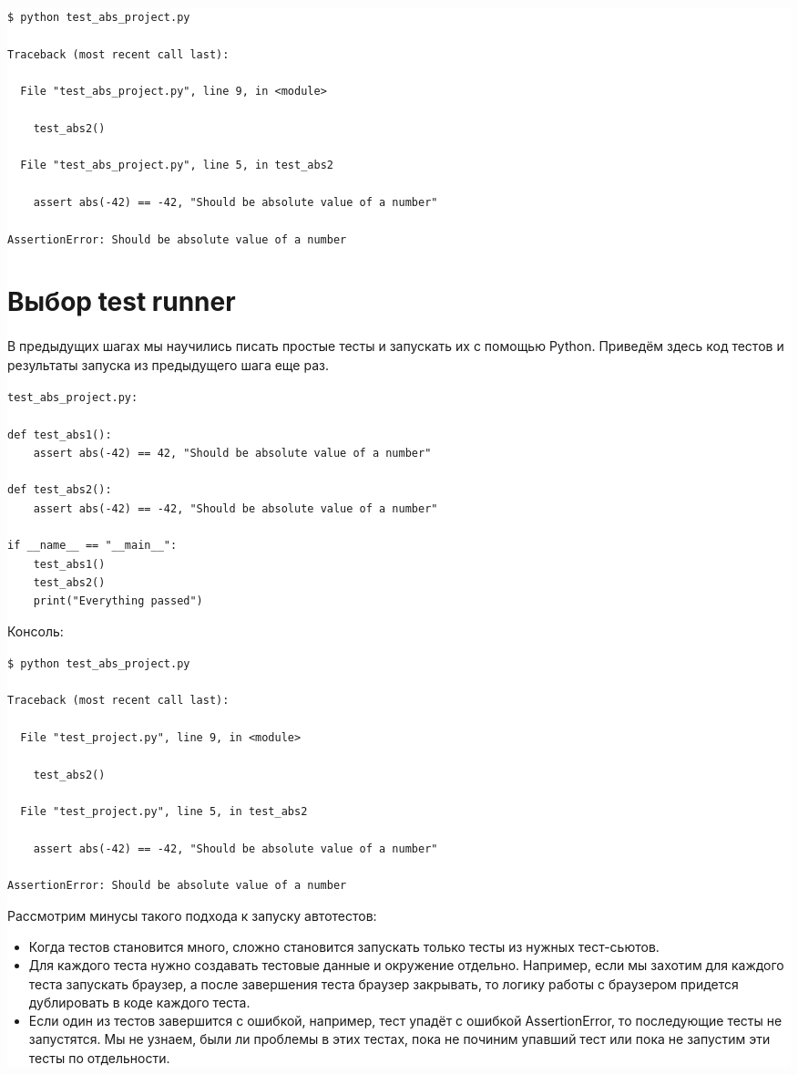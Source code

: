 ```
$ python test_abs_project.py

Traceback (most recent call last):

  File "test_abs_project.py", line 9, in <module>

    test_abs2()

  File "test_abs_project.py", line 5, in test_abs2

    assert abs(-42) == -42, "Should be absolute value of a number"

AssertionError: Should be absolute value of a number
```
# Выбор test runner
В предыдущих шагах мы научились писать простые тесты и запускать их с помощью Python. Приведём здесь код тестов и результаты запуска из предыдущего шага еще раз.
```
test_abs_project.py:

def test_abs1():
    assert abs(-42) == 42, "Should be absolute value of a number"

def test_abs2():
    assert abs(-42) == -42, "Should be absolute value of a number"

if __name__ == "__main__":
    test_abs1()
    test_abs2()
    print("Everything passed")
```
Консоль:
```
$ python test_abs_project.py

Traceback (most recent call last):

  File "test_project.py", line 9, in <module>

    test_abs2()

  File "test_project.py", line 5, in test_abs2

    assert abs(-42) == -42, "Should be absolute value of a number"

AssertionError: Should be absolute value of a number
```
Рассмотрим минусы такого подхода к запуску автотестов:
+ Когда тестов становится много, сложно становится запускать только тесты из нужных тест-сьютов.
+ Для каждого теста нужно создавать тестовые данные и окружение отдельно. Например, если мы захотим для каждого теста запускать браузер, а после завершения теста браузер закрывать, то логику работы с браузером придется дублировать в коде каждого теста.
+ Если один из тестов завершится с ошибкой, например, тест упадёт с ошибкой AssertionError, то последующие тесты не запустятся. Мы не узнаем, были ли проблемы в этих тестах, пока не починим упавший тест или пока не запустим эти тесты по отдельности.  
